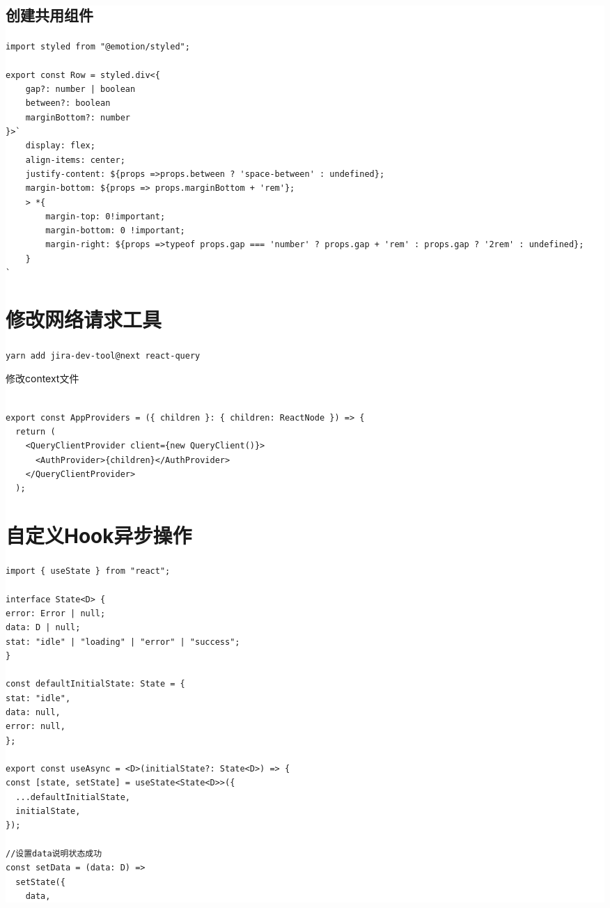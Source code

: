 ## 创建共用组件
```tsx
import styled from "@emotion/styled";

export const Row = styled.div<{
    gap?: number | boolean
    between?: boolean
    marginBottom?: number
}>`
    display: flex;
    align-items: center;
    justify-content: ${props =>props.between ? 'space-between' : undefined};
    margin-bottom: ${props => props.marginBottom + 'rem'};
    > *{
        margin-top: 0!important;
        margin-bottom: 0 !important;
        margin-right: ${props =>typeof props.gap === 'number' ? props.gap + 'rem' : props.gap ? '2rem' : undefined};
    }
`
```
# 修改网络请求工具
```sh
yarn add jira-dev-tool@next react-query
```
修改context文件
```tsx

export const AppProviders = ({ children }: { children: ReactNode }) => {
  return (
    <QueryClientProvider client={new QueryClient()}>
      <AuthProvider>{children}</AuthProvider>
    </QueryClientProvider>
  );
  ```
  # 自定义Hook异步操作
  ```tsx
  import { useState } from "react";

interface State<D> {
  error: Error | null;
  data: D | null;
  stat: "idle" | "loading" | "error" | "success";
}

const defaultInitialState: State = {
  stat: "idle",
  data: null,
  error: null,
};

export const useAsync = <D>(initialState?: State<D>) => {
  const [state, setState] = useState<State<D>>({
    ...defaultInitialState,
    initialState,
  });

  //设置data说明状态成功
  const setData = (data: D) =>
    setState({
      data,
  ```